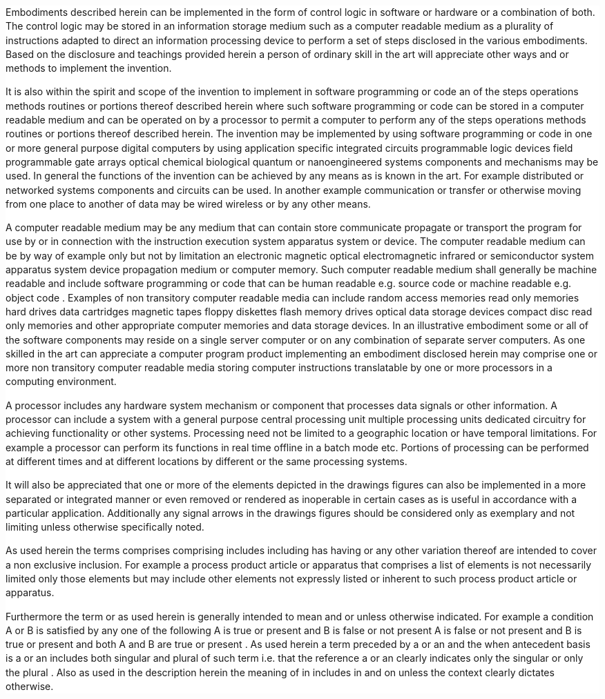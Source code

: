 Embodiments described herein can be implemented in the form of control logic in software or hardware or a combination of both. The control logic may be stored in an information storage medium such as a computer readable medium as a plurality of instructions adapted to direct an information processing device to perform a set of steps disclosed in the various embodiments. Based on the disclosure and teachings provided herein a person of ordinary skill in the art will appreciate other ways and or methods to implement the invention.

It is also within the spirit and scope of the invention to implement in software programming or code an of the steps operations methods routines or portions thereof described herein where such software programming or code can be stored in a computer readable medium and can be operated on by a processor to permit a computer to perform any of the steps operations methods routines or portions thereof described herein. The invention may be implemented by using software programming or code in one or more general purpose digital computers by using application specific integrated circuits programmable logic devices field programmable gate arrays optical chemical biological quantum or nanoengineered systems components and mechanisms may be used. In general the functions of the invention can be achieved by any means as is known in the art. For example distributed or networked systems components and circuits can be used. In another example communication or transfer or otherwise moving from one place to another of data may be wired wireless or by any other means.

A computer readable medium may be any medium that can contain store communicate propagate or transport the program for use by or in connection with the instruction execution system apparatus system or device. The computer readable medium can be by way of example only but not by limitation an electronic magnetic optical electromagnetic infrared or semiconductor system apparatus system device propagation medium or computer memory. Such computer readable medium shall generally be machine readable and include software programming or code that can be human readable e.g. source code or machine readable e.g. object code . Examples of non transitory computer readable media can include random access memories read only memories hard drives data cartridges magnetic tapes floppy diskettes flash memory drives optical data storage devices compact disc read only memories and other appropriate computer memories and data storage devices. In an illustrative embodiment some or all of the software components may reside on a single server computer or on any combination of separate server computers. As one skilled in the art can appreciate a computer program product implementing an embodiment disclosed herein may comprise one or more non transitory computer readable media storing computer instructions translatable by one or more processors in a computing environment.

A processor includes any hardware system mechanism or component that processes data signals or other information. A processor can include a system with a general purpose central processing unit multiple processing units dedicated circuitry for achieving functionality or other systems. Processing need not be limited to a geographic location or have temporal limitations. For example a processor can perform its functions in real time offline in a batch mode etc. Portions of processing can be performed at different times and at different locations by different or the same processing systems.

It will also be appreciated that one or more of the elements depicted in the drawings figures can also be implemented in a more separated or integrated manner or even removed or rendered as inoperable in certain cases as is useful in accordance with a particular application. Additionally any signal arrows in the drawings figures should be considered only as exemplary and not limiting unless otherwise specifically noted.

As used herein the terms comprises comprising includes including has having or any other variation thereof are intended to cover a non exclusive inclusion. For example a process product article or apparatus that comprises a list of elements is not necessarily limited only those elements but may include other elements not expressly listed or inherent to such process product article or apparatus.

Furthermore the term or as used herein is generally intended to mean and or unless otherwise indicated. For example a condition A or B is satisfied by any one of the following A is true or present and B is false or not present A is false or not present and B is true or present and both A and B are true or present . As used herein a term preceded by a or an and the when antecedent basis is a or an includes both singular and plural of such term i.e. that the reference a or an clearly indicates only the singular or only the plural . Also as used in the description herein the meaning of in includes in and on unless the context clearly dictates otherwise.

